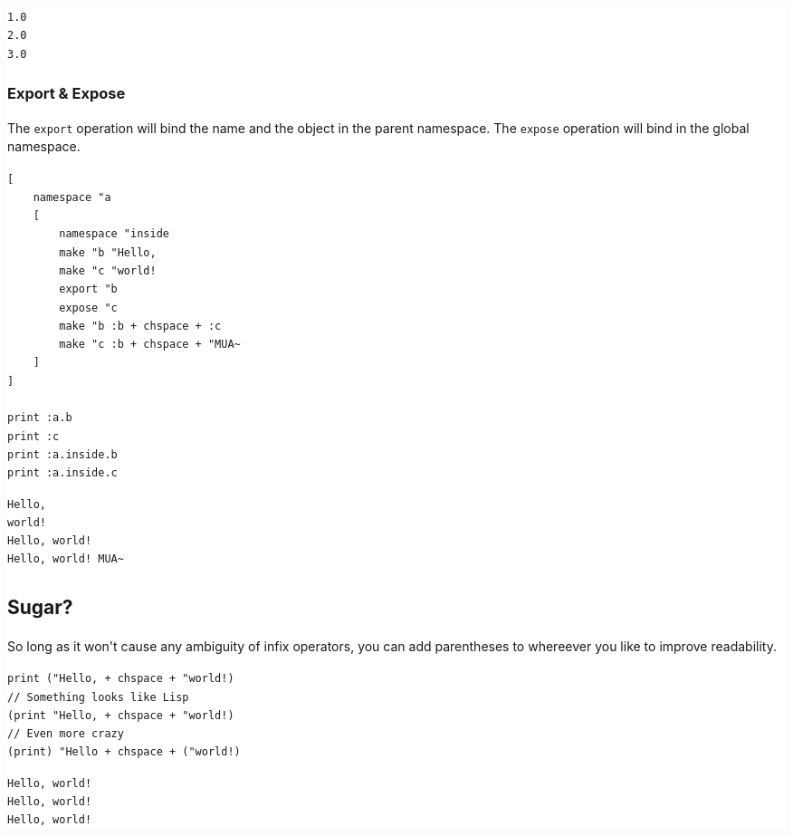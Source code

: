 ```
1.0
2.0
3.0
```

### Export & Expose

The `export` operation will bind the name and the object in the parent namespace. The `expose` operation will bind in the global namespace.

```
[
    namespace "a
    [
        namespace "inside
        make "b "Hello,
        make "c "world!
        export "b
        expose "c
        make "b :b + chspace + :c
        make "c :b + chspace + "MUA~
    ]
]

print :a.b
print :c
print :a.inside.b
print :a.inside.c

```

```
Hello,
world!
Hello, world!
Hello, world! MUA~
```

## Sugar?

So long as it won't cause any ambiguity of infix operators, you can add parentheses to whereever you like to improve readability.

```
print ("Hello, + chspace + "world!)
// Something looks like Lisp
(print "Hello, + chspace + "world!)
// Even more crazy
(print) "Hello + chspace + ("world!)
```

```
Hello, world!
Hello, world!
Hello, world!
```
